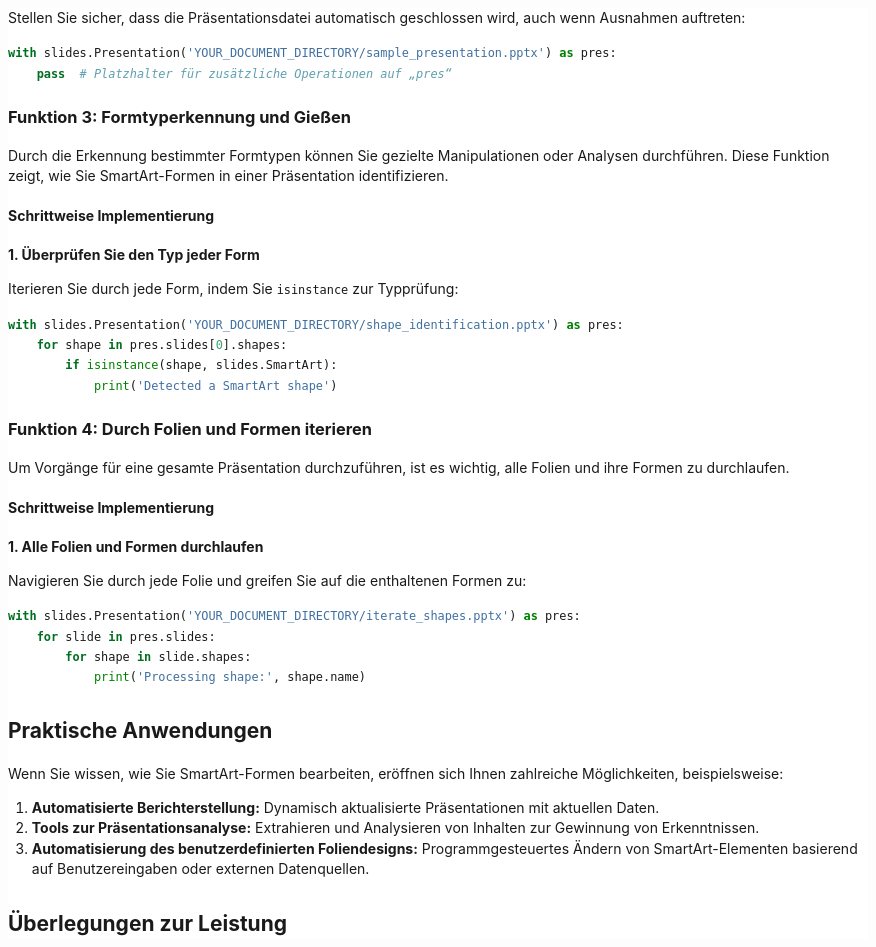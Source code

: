 Stellen Sie sicher, dass die Präsentationsdatei automatisch geschlossen wird, auch wenn Ausnahmen auftreten:

```python
with slides.Presentation('YOUR_DOCUMENT_DIRECTORY/sample_presentation.pptx') as pres:
    pass  # Platzhalter für zusätzliche Operationen auf „pres“
```

### Funktion 3: Formtyperkennung und Gießen

Durch die Erkennung bestimmter Formtypen können Sie gezielte Manipulationen oder Analysen durchführen. Diese Funktion zeigt, wie Sie SmartArt-Formen in einer Präsentation identifizieren.

#### Schrittweise Implementierung
**1. Überprüfen Sie den Typ jeder Form**

Iterieren Sie durch jede Form, indem Sie `isinstance` zur Typprüfung:

```python
with slides.Presentation('YOUR_DOCUMENT_DIRECTORY/shape_identification.pptx') as pres:
    for shape in pres.slides[0].shapes:
        if isinstance(shape, slides.SmartArt):
            print('Detected a SmartArt shape')
```

### Funktion 4: Durch Folien und Formen iterieren

Um Vorgänge für eine gesamte Präsentation durchzuführen, ist es wichtig, alle Folien und ihre Formen zu durchlaufen.

#### Schrittweise Implementierung
**1. Alle Folien und Formen durchlaufen**

Navigieren Sie durch jede Folie und greifen Sie auf die enthaltenen Formen zu:

```python
with slides.Presentation('YOUR_DOCUMENT_DIRECTORY/iterate_shapes.pptx') as pres:
    for slide in pres.slides:
        for shape in slide.shapes:
            print('Processing shape:', shape.name)
```

## Praktische Anwendungen

Wenn Sie wissen, wie Sie SmartArt-Formen bearbeiten, eröffnen sich Ihnen zahlreiche Möglichkeiten, beispielsweise:
1. **Automatisierte Berichterstellung:** Dynamisch aktualisierte Präsentationen mit aktuellen Daten.
2. **Tools zur Präsentationsanalyse:** Extrahieren und Analysieren von Inhalten zur Gewinnung von Erkenntnissen.
3. **Automatisierung des benutzerdefinierten Foliendesigns:** Programmgesteuertes Ändern von SmartArt-Elementen basierend auf Benutzereingaben oder externen Datenquellen.

## Überlegungen zur Leistung
